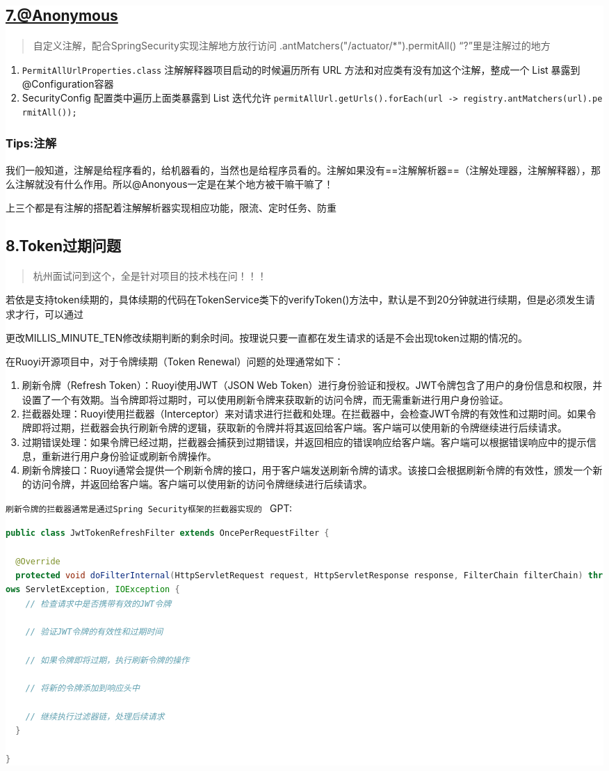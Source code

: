 

## [7.@Anonymous](https://mp.weixin.qq.com/s?__biz=Mzg5OTgxOTg0Ng==&mid=2247483889&idx=1&sn=d0b4e57c288e0bf0667bd5b2d05003e7&chksm=c04c31d8f73bb8ce03437c29224397393c2c19460f261a628b851970be2f92e16112a81ecadb&scene=178&cur_album_id=2441331662295973890#rd)

> 自定义注解，配合SpringSecurity实现注解地方放行访问     .antMatchers("/actuator/*").permitAll()   “?”里是注解过的地方

1. `PermitAllUrlProperties.class` 注解解释器项目启动的时候遍历所有 URL 方法和对应类有没有加这个注解，整成一个 List 暴露到@Configuration容器
2. SecurityConfig 配置类中遍历上面类暴露到 List 迭代允许 `permitAllUrl.getUrls().forEach(url -> registry.antMatchers(url).permitAll());`



### Tips:注解

我们一般知道，注解是给程序看的，给机器看的，当然也是给程序员看的。注解如果没有==注解解析器==（注解处理器，注解解释器），那么注解就没有什么作用。所以@Anonyous一定是在某个地方被干嘛干嘛了！

上三个都是有注解的搭配着注解解析器实现相应功能，限流、定时任务、防重



## 8.Token过期问题

> 杭州面试问到这个，全是针对项目的技术栈在问！！！

若依是支持token续期的，具体续期的代码在TokenService类下的verifyToken()方法中，默认是不到20分钟就进行续期，但是必须发生请求才行，可以通过

更改MILLIS_MINUTE_TEN修改续期判断的剩余时间。按理说只要一直都在发生请求的话是不会出现token过期的情况的。



在Ruoyi开源项目中，对于令牌续期（Token Renewal）问题的处理通常如下：

1. 刷新令牌（Refresh Token）：Ruoyi使用JWT（JSON Web Token）进行身份验证和授权。JWT令牌包含了用户的身份信息和权限，并设置了一个有效期。当令牌即将过期时，可以使用刷新令牌来获取新的访问令牌，而无需重新进行用户身份验证。
2. 拦截器处理：Ruoyi使用拦截器（Interceptor）来对请求进行拦截和处理。在拦截器中，会检查JWT令牌的有效性和过期时间。如果令牌即将过期，拦截器会执行刷新令牌的逻辑，获取新的令牌并将其返回给客户端。客户端可以使用新的令牌继续进行后续请求。
3. 过期错误处理：如果令牌已经过期，拦截器会捕获到过期错误，并返回相应的错误响应给客户端。客户端可以根据错误响应中的提示信息，重新进行用户身份验证或刷新令牌操作。
4. 刷新令牌接口：Ruoyi通常会提供一个刷新令牌的接口，用于客户端发送刷新令牌的请求。该接口会根据刷新令牌的有效性，颁发一个新的访问令牌，并返回给客户端。客户端可以使用新的访问令牌继续进行后续请求。



`刷新令牌的拦截器通常是通过Spring Security框架的拦截器实现的 `    GPT:

```java
public class JwtTokenRefreshFilter extends OncePerRequestFilter {
  
  @Override
  protected void doFilterInternal(HttpServletRequest request, HttpServletResponse response, FilterChain filterChain) throws ServletException, IOException {
    // 检查请求中是否携带有效的JWT令牌
    
    // 验证JWT令牌的有效性和过期时间
    
    // 如果令牌即将过期，执行刷新令牌的操作
    
    // 将新的令牌添加到响应头中
    
    // 继续执行过滤器链，处理后续请求
  }
  
}
```

